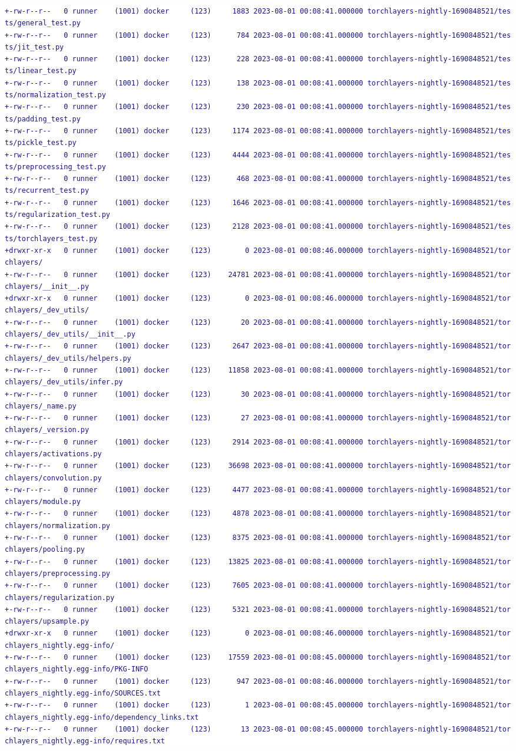 ```diff
+-rw-r--r--   0 runner    (1001) docker     (123)     1883 2023-08-01 00:08:41.000000 torchlayers-nightly-1690848521/tests/general_test.py
+-rw-r--r--   0 runner    (1001) docker     (123)      784 2023-08-01 00:08:41.000000 torchlayers-nightly-1690848521/tests/jit_test.py
+-rw-r--r--   0 runner    (1001) docker     (123)      228 2023-08-01 00:08:41.000000 torchlayers-nightly-1690848521/tests/linear_test.py
+-rw-r--r--   0 runner    (1001) docker     (123)      138 2023-08-01 00:08:41.000000 torchlayers-nightly-1690848521/tests/normalization_test.py
+-rw-r--r--   0 runner    (1001) docker     (123)      230 2023-08-01 00:08:41.000000 torchlayers-nightly-1690848521/tests/padding_test.py
+-rw-r--r--   0 runner    (1001) docker     (123)     1174 2023-08-01 00:08:41.000000 torchlayers-nightly-1690848521/tests/pickle_test.py
+-rw-r--r--   0 runner    (1001) docker     (123)     4444 2023-08-01 00:08:41.000000 torchlayers-nightly-1690848521/tests/preprocessing_test.py
+-rw-r--r--   0 runner    (1001) docker     (123)      468 2023-08-01 00:08:41.000000 torchlayers-nightly-1690848521/tests/recurrent_test.py
+-rw-r--r--   0 runner    (1001) docker     (123)     1646 2023-08-01 00:08:41.000000 torchlayers-nightly-1690848521/tests/regularization_test.py
+-rw-r--r--   0 runner    (1001) docker     (123)     2128 2023-08-01 00:08:41.000000 torchlayers-nightly-1690848521/tests/torchlayers_test.py
+drwxr-xr-x   0 runner    (1001) docker     (123)        0 2023-08-01 00:08:46.000000 torchlayers-nightly-1690848521/torchlayers/
+-rw-r--r--   0 runner    (1001) docker     (123)    24781 2023-08-01 00:08:41.000000 torchlayers-nightly-1690848521/torchlayers/__init__.py
+drwxr-xr-x   0 runner    (1001) docker     (123)        0 2023-08-01 00:08:46.000000 torchlayers-nightly-1690848521/torchlayers/_dev_utils/
+-rw-r--r--   0 runner    (1001) docker     (123)       20 2023-08-01 00:08:41.000000 torchlayers-nightly-1690848521/torchlayers/_dev_utils/__init__.py
+-rw-r--r--   0 runner    (1001) docker     (123)     2647 2023-08-01 00:08:41.000000 torchlayers-nightly-1690848521/torchlayers/_dev_utils/helpers.py
+-rw-r--r--   0 runner    (1001) docker     (123)    11858 2023-08-01 00:08:41.000000 torchlayers-nightly-1690848521/torchlayers/_dev_utils/infer.py
+-rw-r--r--   0 runner    (1001) docker     (123)       30 2023-08-01 00:08:41.000000 torchlayers-nightly-1690848521/torchlayers/_name.py
+-rw-r--r--   0 runner    (1001) docker     (123)       27 2023-08-01 00:08:41.000000 torchlayers-nightly-1690848521/torchlayers/_version.py
+-rw-r--r--   0 runner    (1001) docker     (123)     2914 2023-08-01 00:08:41.000000 torchlayers-nightly-1690848521/torchlayers/activations.py
+-rw-r--r--   0 runner    (1001) docker     (123)    36698 2023-08-01 00:08:41.000000 torchlayers-nightly-1690848521/torchlayers/convolution.py
+-rw-r--r--   0 runner    (1001) docker     (123)     4477 2023-08-01 00:08:41.000000 torchlayers-nightly-1690848521/torchlayers/module.py
+-rw-r--r--   0 runner    (1001) docker     (123)     4878 2023-08-01 00:08:41.000000 torchlayers-nightly-1690848521/torchlayers/normalization.py
+-rw-r--r--   0 runner    (1001) docker     (123)     8375 2023-08-01 00:08:41.000000 torchlayers-nightly-1690848521/torchlayers/pooling.py
+-rw-r--r--   0 runner    (1001) docker     (123)    13825 2023-08-01 00:08:41.000000 torchlayers-nightly-1690848521/torchlayers/preprocessing.py
+-rw-r--r--   0 runner    (1001) docker     (123)     7605 2023-08-01 00:08:41.000000 torchlayers-nightly-1690848521/torchlayers/regularization.py
+-rw-r--r--   0 runner    (1001) docker     (123)     5321 2023-08-01 00:08:41.000000 torchlayers-nightly-1690848521/torchlayers/upsample.py
+drwxr-xr-x   0 runner    (1001) docker     (123)        0 2023-08-01 00:08:46.000000 torchlayers-nightly-1690848521/torchlayers_nightly.egg-info/
+-rw-r--r--   0 runner    (1001) docker     (123)    17559 2023-08-01 00:08:45.000000 torchlayers-nightly-1690848521/torchlayers_nightly.egg-info/PKG-INFO
+-rw-r--r--   0 runner    (1001) docker     (123)      947 2023-08-01 00:08:46.000000 torchlayers-nightly-1690848521/torchlayers_nightly.egg-info/SOURCES.txt
+-rw-r--r--   0 runner    (1001) docker     (123)        1 2023-08-01 00:08:45.000000 torchlayers-nightly-1690848521/torchlayers_nightly.egg-info/dependency_links.txt
+-rw-r--r--   0 runner    (1001) docker     (123)       13 2023-08-01 00:08:45.000000 torchlayers-nightly-1690848521/torchlayers_nightly.egg-info/requires.txt
```